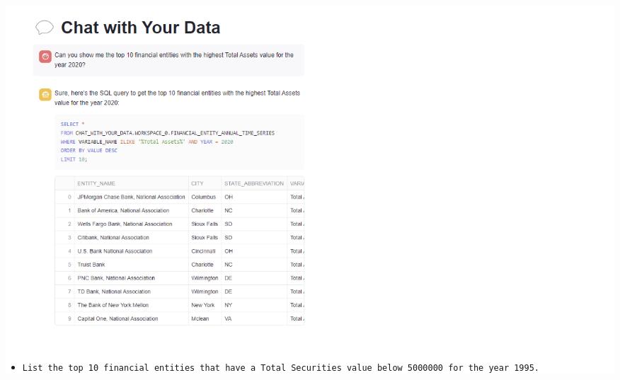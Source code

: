 <img src="assets/chat_data/chat_data_01.png" alt="Description" width="500">
</ul>

- `List the top 10 financial entities that have a Total Securities value below 5000000 for the year 1995.`
<ul style="list-style-type:none;">